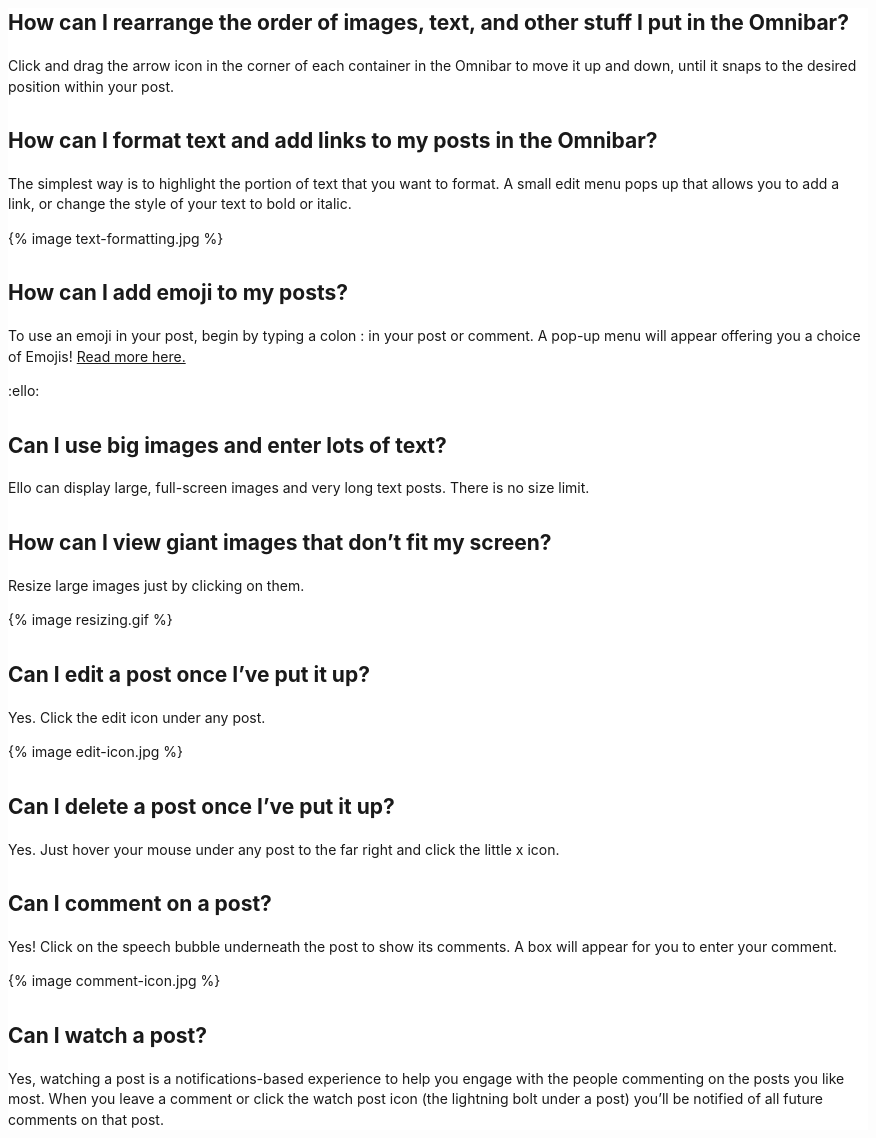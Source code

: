 ## How can I rearrange the order of images, text, and other stuff I put in the Omnibar?

Click and drag the arrow icon in the corner of each container in the Omnibar to move it up and down, until it snaps to the desired position within your post.

## How can I format text and add links to my posts in the Omnibar?

The simplest way is to highlight the portion of text that you want to format. A small edit menu pops up that allows you to add a link, or change the style of your text to bold or italic.

{% image text-formatting.jpg %}

## How can I add emoji to my posts?

To use an emoji in your post, begin by typing a colon : in your post or comment. A pop-up menu will appear offering you a choice of Emojis! [Read more here.](/wtf/resources/emojis/)

:ello:

## Can I use big images and enter lots of text?

Ello can display large, full-screen images and very long text posts. There is no size limit.

## How can I view giant images that don’t fit my screen?

Resize large images just by clicking on them.

{% image resizing.gif %}

## Can I edit a post once I’ve put it up?

Yes. Click the edit icon under any post.

{% image edit-icon.jpg %}

## Can I delete a post once I’ve put it up?

Yes. Just hover your mouse under any post to the far right and click the little x icon. 

## Can I comment on a post?

Yes! Click on the speech bubble underneath the post to show its comments. A box will appear for you to enter your comment.

{% image comment-icon.jpg %}

## Can I watch a post?

Yes, watching a post is a notifications-based experience to help you engage with the people commenting on the posts you like most. When you leave a comment or click the watch post icon (the lightning bolt under a post) you’ll be notified of all future comments on that post. 
